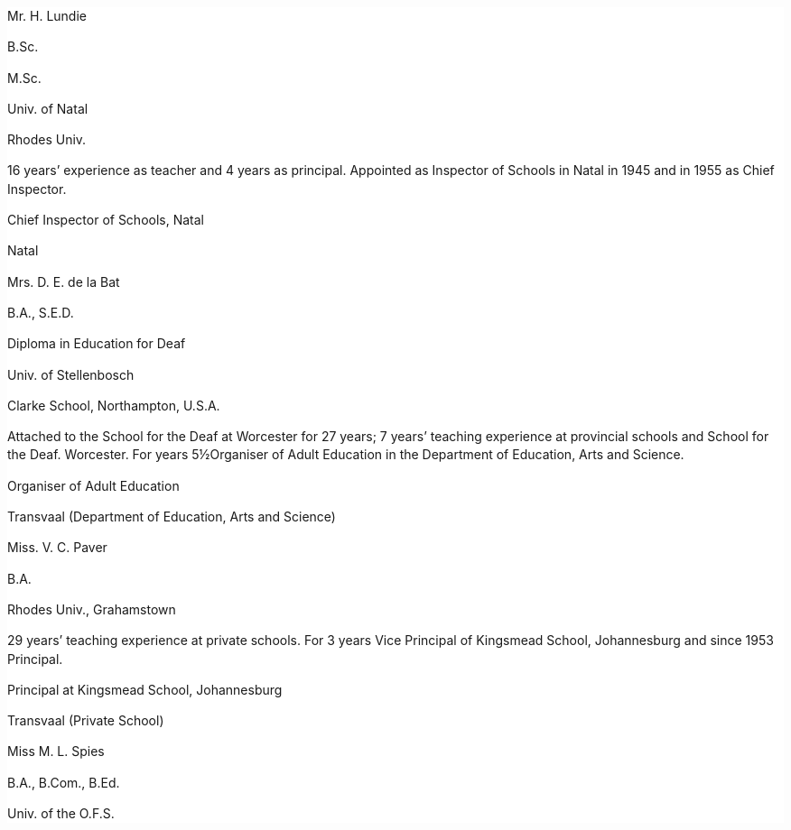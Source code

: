 <td><p>Mr. H. Lundie</p></td>

<td><p>B.Sc.</p>

<p>M.Sc.</p></td>

<td><p>Univ. of Natal</p>

<p>Rhodes Univ.</p></td>

<td><p>16 years&#x2019; experience as teacher and 4 years as principal. Appointed as Inspector of Schools in Natal in 1945 and in 1955 as Chief Inspector.</p></td>

<td><p>Chief Inspector of Schools, Natal</p></td>

<td><p>Natal</p></td>

</tr>

<tr>

<td><p>Mrs. D. E. de la Bat</p></td>

<td><p>B.A., S.E.D.</p>

<p>Diploma in Education for Deaf</p></td>

<td><p>Univ. of Stellenbosch</p>

<p>Clarke School, Northampton, U.S.A.</p></td>

<td><p>Attached to the School for the Deaf at Worcester for 27 years; 7 years&#x2019; teaching experience at provincial schools and School for the Deaf. Worcester. For years 5&#x00BD;Organiser of Adult Education in the Department of Education, Arts and Science.</p></td>

<td><p>Organiser of Adult Education</p></td>

<td><p>Transvaal (Department of Education, Arts and Science)</p></td>

</tr>

<tr>

<td><p>Miss. V. C. Paver</p></td>

<td><p>B.A.</p></td>

<td><p>Rhodes Univ., Grahamstown</p></td>

<td><p>29 years&#x2019; teaching experience at private schools. For 3 years Vice Principal of Kingsmead School, Johannesburg and since 1953 Principal.</p></td>

<td><p>Principal at Kingsmead School, Johannesburg</p></td>

<td><p>Transvaal (Private School)</p></td>

</tr>

<tr>

<td><p>Miss M. L. Spies</p></td>

<td><p>B.A., B.Com., B.Ed.</p></td>

<td><p>Univ. of the O.F.S.</p></td>
